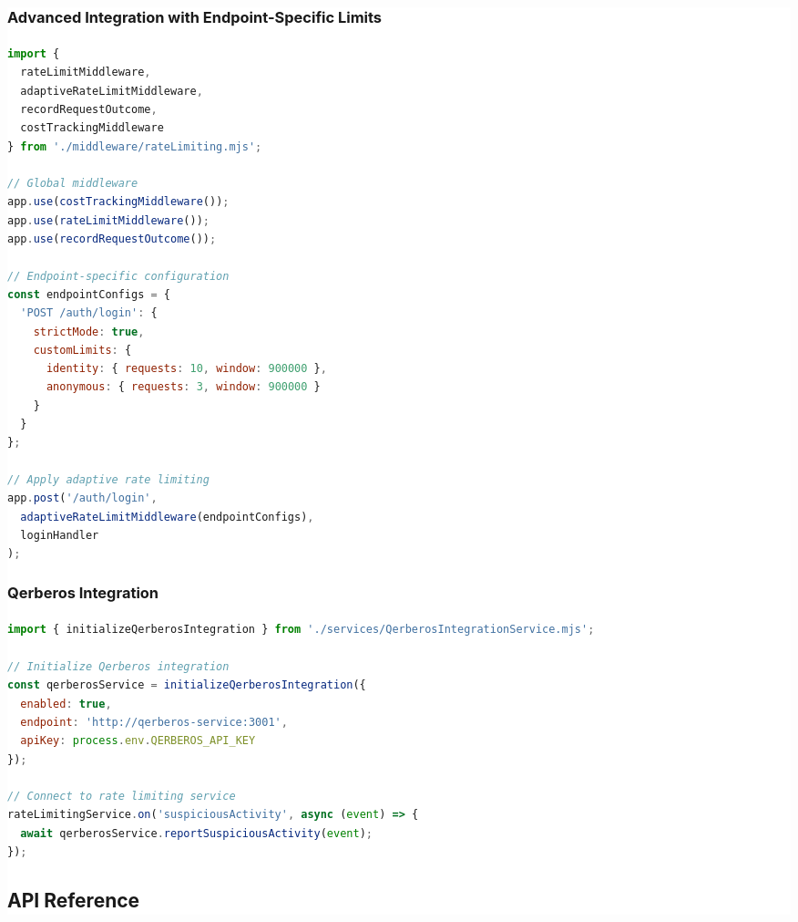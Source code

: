 ### Advanced Integration with Endpoint-Specific Limits

```javascript
import { 
  rateLimitMiddleware,
  adaptiveRateLimitMiddleware,
  recordRequestOutcome,
  costTrackingMiddleware
} from './middleware/rateLimiting.mjs';

// Global middleware
app.use(costTrackingMiddleware());
app.use(rateLimitMiddleware());
app.use(recordRequestOutcome());

// Endpoint-specific configuration
const endpointConfigs = {
  'POST /auth/login': {
    strictMode: true,
    customLimits: {
      identity: { requests: 10, window: 900000 },
      anonymous: { requests: 3, window: 900000 }
    }
  }
};

// Apply adaptive rate limiting
app.post('/auth/login', 
  adaptiveRateLimitMiddleware(endpointConfigs),
  loginHandler
);
```

### Qerberos Integration

```javascript
import { initializeQerberosIntegration } from './services/QerberosIntegrationService.mjs';

// Initialize Qerberos integration
const qerberosService = initializeQerberosIntegration({
  enabled: true,
  endpoint: 'http://qerberos-service:3001',
  apiKey: process.env.QERBEROS_API_KEY
});

// Connect to rate limiting service
rateLimitingService.on('suspiciousActivity', async (event) => {
  await qerberosService.reportSuspiciousActivity(event);
});
```

## API Reference
